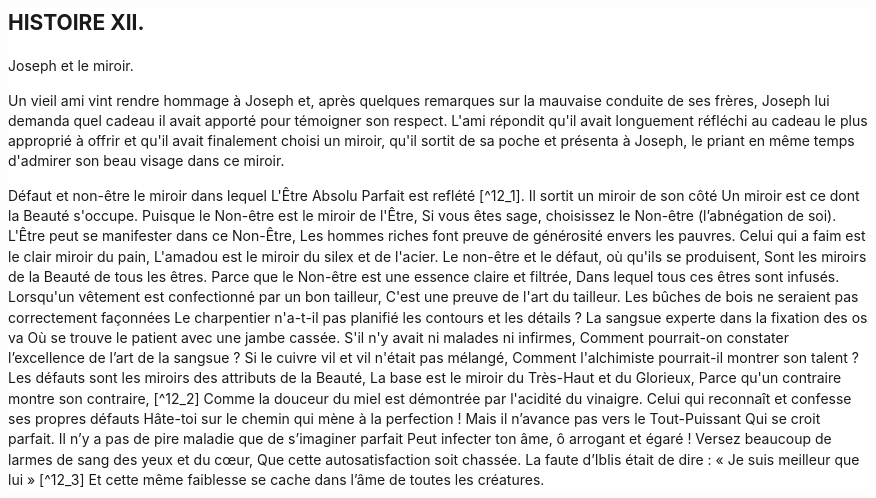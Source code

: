 

## HISTOIRE XII.

Joseph et le miroir.

Un vieil ami vint rendre hommage à Joseph et, après quelques remarques sur la mauvaise conduite de ses frères, Joseph lui demanda quel cadeau il avait apporté pour témoigner son respect. L'ami répondit qu'il avait longuement réfléchi au cadeau le plus approprié à offrir et qu'il avait finalement choisi un miroir, qu'il sortit de sa poche et présenta à Joseph, le priant en même temps d'admirer son beau visage dans ce miroir.

Défaut et non-être le miroir dans lequel
L'Être Absolu Parfait est reflété [^12_1].
Il sortit un miroir de son côté
Un miroir est ce dont la Beauté s'occupe.
Puisque le Non-être est le miroir de l'Être,
Si vous êtes sage, choisissez le Non-être (l’abnégation de soi).
L'Être peut se manifester dans ce Non-Être,
Les hommes riches font preuve de générosité envers les pauvres.
Celui qui a faim est le clair miroir du pain,
L'amadou est le miroir du silex et de l'acier.
Le non-être et le défaut, où qu'ils se produisent,
Sont les miroirs de la Beauté de tous les êtres.
Parce que le Non-être est une essence claire et filtrée,
Dans lequel tous ces êtres sont infusés.
Lorsqu'un vêtement est confectionné par un bon tailleur,
C'est une preuve de l'art du tailleur.
Les bûches de bois ne seraient pas correctement façonnées
Le charpentier n'a-t-il pas planifié les contours et les détails ?
La sangsue experte dans la fixation des os va
Où se trouve le patient avec une jambe cassée.
S'il n'y avait ni malades ni infirmes,
Comment pourrait-on constater l’excellence de l’art de la sangsue ?
Si le cuivre vil et vil n'était pas mélangé,
Comment l'alchimiste pourrait-il montrer son talent ?
Les défauts sont les miroirs des attributs de la Beauté,
La base est le miroir du Très-Haut et du Glorieux,
Parce qu'un contraire montre son contraire, [^12_2]
Comme la douceur du miel est démontrée par l'acidité du vinaigre.
Celui qui reconnaît et confesse ses propres défauts
Hâte-toi sur le chemin qui mène à la perfection !
Mais il n’avance pas vers le Tout-Puissant
Qui se croit parfait.
Il n’y a pas de pire maladie que de s’imaginer parfait
Peut infecter ton âme, ô arrogant et égaré !
Versez beaucoup de larmes de sang des yeux et du cœur,
Que cette autosatisfaction soit chassée.
La faute d’Iblis était de dire : « Je suis meilleur que lui » [^12_3]
Et cette même faiblesse se cache dans l’âme de toutes les créatures.



